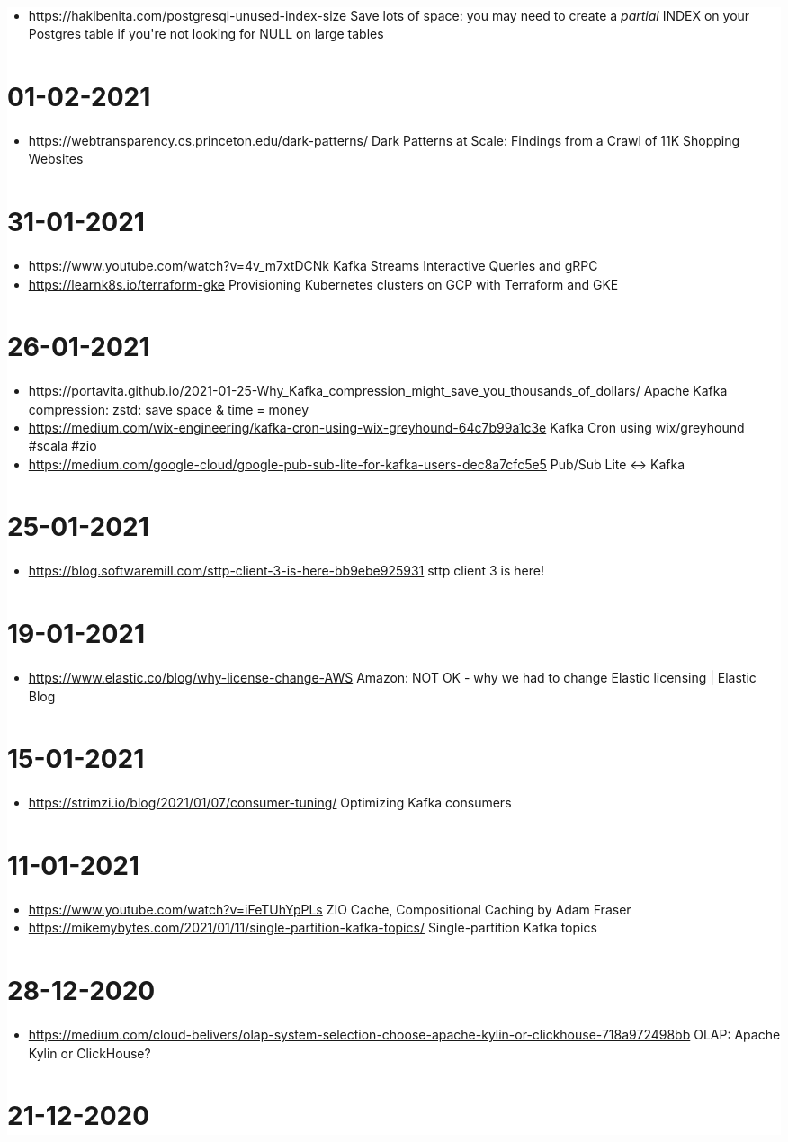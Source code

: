 - https://hakibenita.com/postgresql-unused-index-size Save lots of space: you may need to create a *partial* INDEX on your Postgres table if you're not looking for NULL on large tables

# 01-02-2021

- https://webtransparency.cs.princeton.edu/dark-patterns/ Dark Patterns at Scale: Findings from a Crawl of 11K Shopping Websites

# 31-01-2021

- https://www.youtube.com/watch?v=4v_m7xtDCNk Kafka Streams Interactive Queries and gRPC
- https://learnk8s.io/terraform-gke Provisioning Kubernetes clusters on GCP with Terraform and GKE

# 26-01-2021

- https://portavita.github.io/2021-01-25-Why_Kafka_compression_might_save_you_thousands_of_dollars/ Apache Kafka compression: zstd: save space & time = money
- https://medium.com/wix-engineering/kafka-cron-using-wix-greyhound-64c7b99a1c3e Kafka Cron using wix/greyhound #scala #zio
- https://medium.com/google-cloud/google-pub-sub-lite-for-kafka-users-dec8a7cfc5e5 Pub/Sub Lite <-> Kafka

# 25-01-2021

- https://blog.softwaremill.com/sttp-client-3-is-here-bb9ebe925931 sttp client 3 is here!

# 19-01-2021

- https://www.elastic.co/blog/why-license-change-AWS Amazon: NOT OK - why we had to change Elastic licensing | Elastic Blog

# 15-01-2021

- https://strimzi.io/blog/2021/01/07/consumer-tuning/ Optimizing Kafka consumers

# 11-01-2021

- https://www.youtube.com/watch?v=iFeTUhYpPLs ZIO Cache, Compositional Caching by Adam Fraser
- https://mikemybytes.com/2021/01/11/single-partition-kafka-topics/ Single-partition Kafka topics

# 28-12-2020

- https://medium.com/cloud-belivers/olap-system-selection-choose-apache-kylin-or-clickhouse-718a972498bb OLAP: Apache Kylin or ClickHouse?

# 21-12-2020
